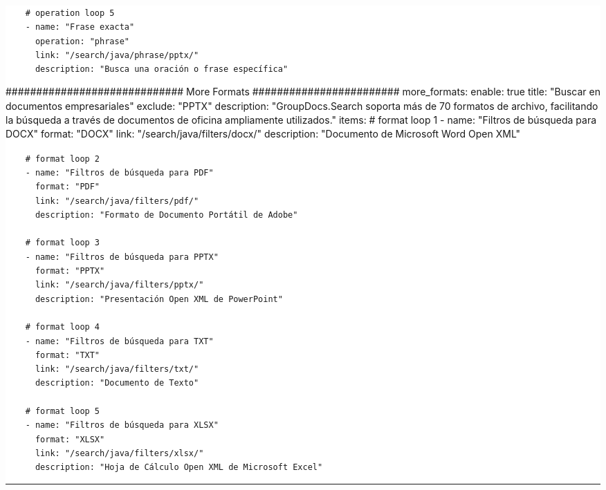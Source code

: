         # operation loop 5
        - name: "Frase exacta"
          operation: "phrase"
          link: "/search/java/phrase/pptx/"
          description: "Busca una oración o frase específica"
          
        
          
############################# More Formats ########################
more_formats:
    enable: true
    title: "Buscar en documentos empresariales"
    exclude: "PPTX"
    description: "GroupDocs.Search soporta más de 70 formatos de archivo, facilitando la búsqueda a través de documentos de oficina ampliamente utilizados."
    items: 
        # format loop 1
        - name: "Filtros de búsqueda para DOCX"
          format: "DOCX"
          link: "/search/java/filters/docx/"
          description: "Documento de Microsoft Word Open XML"
          
        # format loop 2
        - name: "Filtros de búsqueda para PDF"
          format: "PDF"
          link: "/search/java/filters/pdf/"
          description: "Formato de Documento Portátil de Adobe"
          
        # format loop 3
        - name: "Filtros de búsqueda para PPTX"
          format: "PPTX"
          link: "/search/java/filters/pptx/"
          description: "Presentación Open XML de PowerPoint"

        # format loop 4
        - name: "Filtros de búsqueda para TXT"
          format: "TXT"
          link: "/search/java/filters/txt/"
          description: "Documento de Texto"
          
        # format loop 5
        - name: "Filtros de búsqueda para XLSX"
          format: "XLSX"
          link: "/search/java/filters/xlsx/"
          description: "Hoja de Cálculo Open XML de Microsoft Excel"
  

---